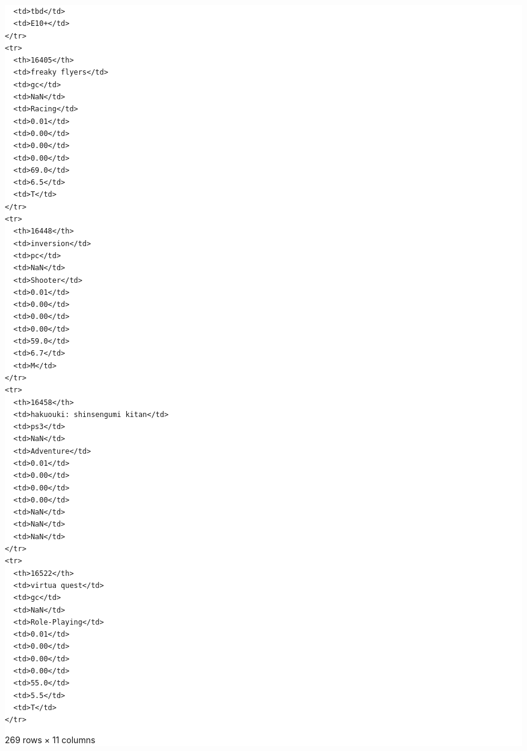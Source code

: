       <td>tbd</td>
      <td>E10+</td>
    </tr>
    <tr>
      <th>16405</th>
      <td>freaky flyers</td>
      <td>gc</td>
      <td>NaN</td>
      <td>Racing</td>
      <td>0.01</td>
      <td>0.00</td>
      <td>0.00</td>
      <td>0.00</td>
      <td>69.0</td>
      <td>6.5</td>
      <td>T</td>
    </tr>
    <tr>
      <th>16448</th>
      <td>inversion</td>
      <td>pc</td>
      <td>NaN</td>
      <td>Shooter</td>
      <td>0.01</td>
      <td>0.00</td>
      <td>0.00</td>
      <td>0.00</td>
      <td>59.0</td>
      <td>6.7</td>
      <td>M</td>
    </tr>
    <tr>
      <th>16458</th>
      <td>hakuouki: shinsengumi kitan</td>
      <td>ps3</td>
      <td>NaN</td>
      <td>Adventure</td>
      <td>0.01</td>
      <td>0.00</td>
      <td>0.00</td>
      <td>0.00</td>
      <td>NaN</td>
      <td>NaN</td>
      <td>NaN</td>
    </tr>
    <tr>
      <th>16522</th>
      <td>virtua quest</td>
      <td>gc</td>
      <td>NaN</td>
      <td>Role-Playing</td>
      <td>0.01</td>
      <td>0.00</td>
      <td>0.00</td>
      <td>0.00</td>
      <td>55.0</td>
      <td>5.5</td>
      <td>T</td>
    </tr>
  </tbody>
</table>
<p>269 rows × 11 columns</p>
</div>
